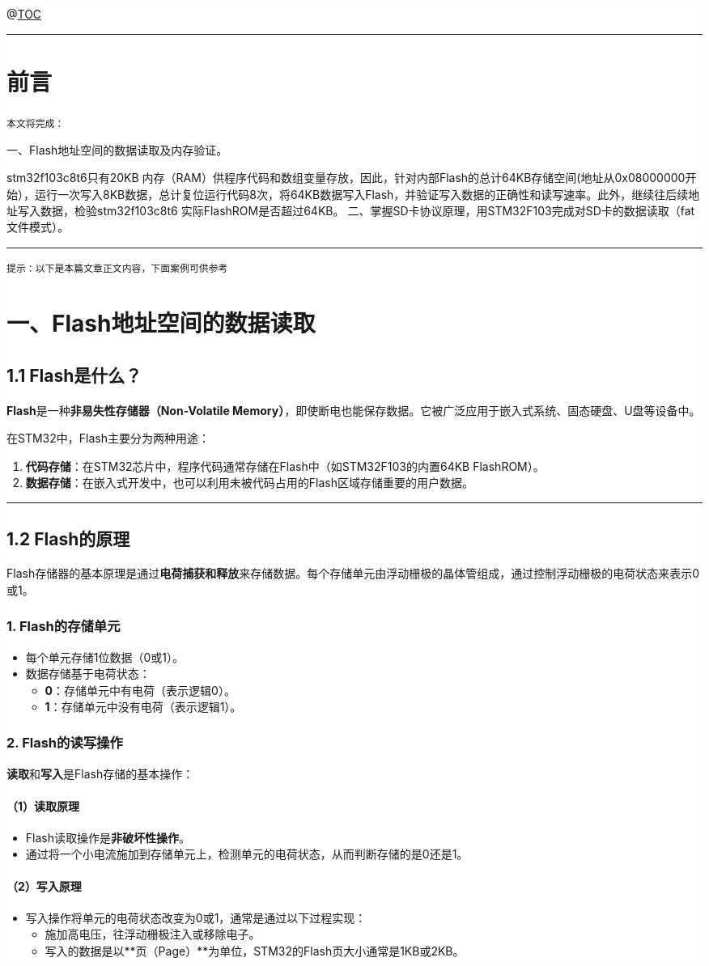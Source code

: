 ﻿

@[TOC](文章目录)

---

# 前言
`本文将完成：`

一、Flash地址空间的数据读取及内存验证。

stm32f103c8t6只有20KB 内存（RAM）供程序代码和数组变量存放，因此，针对内部Flash的总计64KB存储空间(地址从0x08000000开始），运行一次写入8KB数据，总计复位运行代码8次，将64KB数据写入Flash，并验证写入数据的正确性和读写速率。此外，继续往后续地址写入数据，检验stm32f103c8t6 实际FlashROM是否超过64KB。
二、掌握SD卡协议原理，用STM32F103完成对SD卡的数据读取（fat文件模式）。

---

`提示：以下是本篇文章正文内容，下面案例可供参考`

# 一、Flash地址空间的数据读取
## 1.1 Flash是什么？
**Flash**是一种**非易失性存储器（Non-Volatile Memory）**，即使断电也能保存数据。它被广泛应用于嵌入式系统、固态硬盘、U盘等设备中。

在STM32中，Flash主要分为两种用途：
1. **代码存储**：在STM32芯片中，程序代码通常存储在Flash中（如STM32F103的内置64KB FlashROM）。
2. **数据存储**：在嵌入式开发中，也可以利用未被代码占用的Flash区域存储重要的用户数据。

---

## 1.2 Flash的原理

Flash存储器的基本原理是通过**电荷捕获和释放**来存储数据。每个存储单元由浮动栅极的晶体管组成，通过控制浮动栅极的电荷状态来表示0或1。

### 1. **Flash的存储单元**
- 每个单元存储1位数据（0或1）。
- 数据存储基于电荷状态：  
  - **0**：存储单元中有电荷（表示逻辑0）。  
  - **1**：存储单元中没有电荷（表示逻辑1）。

### 2. **Flash的读写操作**
**读取**和**写入**是Flash存储的基本操作：

#### **（1）读取原理**
- Flash读取操作是**非破坏性操作**。
- 通过将一个小电流施加到存储单元上，检测单元的电荷状态，从而判断存储的是0还是1。

#### **（2）写入原理**
- 写入操作将单元的电荷状态改变为0或1，通常是通过以下过程实现：
  - 施加高电压，往浮动栅极注入或移除电子。
  - 写入的数据是以**页（Page）**为单位，STM32的Flash页大小通常是1KB或2KB。
